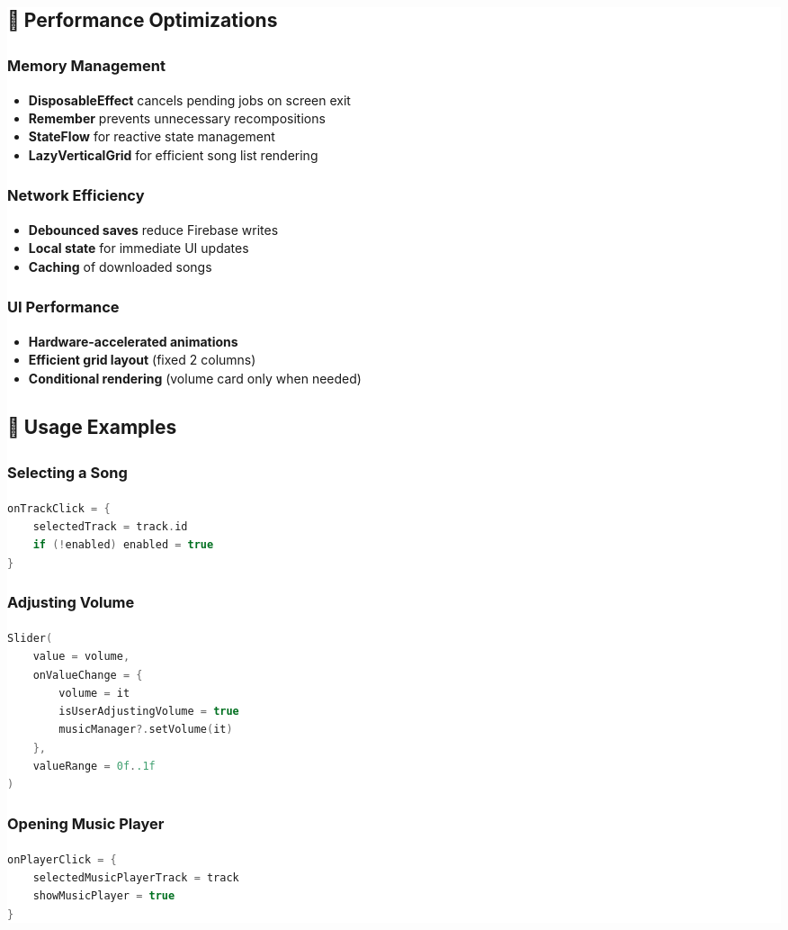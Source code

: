 ## 🚀 Performance Optimizations

### Memory Management
- **DisposableEffect** cancels pending jobs on screen exit
- **Remember** prevents unnecessary recompositions
- **StateFlow** for reactive state management
- **LazyVerticalGrid** for efficient song list rendering

### Network Efficiency
- **Debounced saves** reduce Firebase writes
- **Local state** for immediate UI updates
- **Caching** of downloaded songs

### UI Performance
- **Hardware-accelerated animations**
- **Efficient grid layout** (fixed 2 columns)
- **Conditional rendering** (volume card only when needed)

## 📝 Usage Examples

### Selecting a Song
```kotlin
onTrackClick = {
    selectedTrack = track.id
    if (!enabled) enabled = true
}
```

### Adjusting Volume
```kotlin
Slider(
    value = volume,
    onValueChange = {
        volume = it
        isUserAdjustingVolume = true
        musicManager?.setVolume(it)
    },
    valueRange = 0f..1f
)
```

### Opening Music Player
```kotlin
onPlayerClick = {
    selectedMusicPlayerTrack = track
    showMusicPlayer = true
}
```
